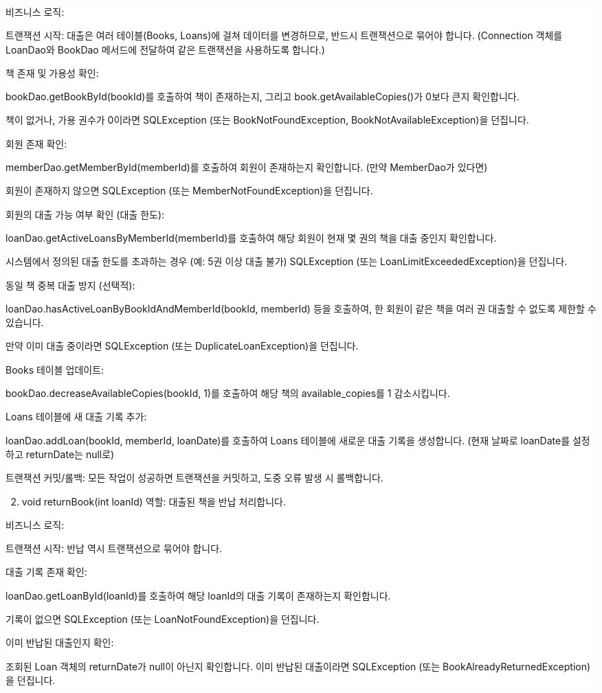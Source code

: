 비즈니스 로직:

트랜잭션 시작: 대출은 여러 테이블(Books, Loans)에 걸쳐 데이터를 변경하므로, 반드시 트랜잭션으로 묶어야 합니다. (Connection 객체를 LoanDao와 BookDao 메서드에 전달하여 같은 트랜잭션을 사용하도록 합니다.)

책 존재 및 가용성 확인:

bookDao.getBookById(bookId)를 호출하여 책이 존재하는지,
그리고 book.getAvailableCopies()가 0보다 큰지 확인합니다.

책이 없거나, 가용 권수가 0이라면 SQLException 
(또는 BookNotFoundException, BookNotAvailableException)을 던집니다.

회원 존재 확인:

memberDao.getMemberById(memberId)를 호출하여 회원이 존재하는지 확인합니다.
(만약 MemberDao가 있다면)

회원이 존재하지 않으면 SQLException (또는 MemberNotFoundException)을 던집니다.

회원의 대출 가능 여부 확인 (대출 한도):

loanDao.getActiveLoansByMemberId(memberId)를 호출하여 
해당 회원이 현재 몇 권의 책을 대출 중인지 확인합니다.

시스템에서 정의된 대출 한도를 초과하는 경우 
(예: 5권 이상 대출 불가) SQLException
(또는 LoanLimitExceededException)을 던집니다.

동일 책 중복 대출 방지 (선택적):

loanDao.hasActiveLoanByBookIdAndMemberId(bookId, memberId) 등을 호출하여, 한 회원이 같은 책을 여러 권 대출할 수 없도록 제한할 수 있습니다.

만약 이미 대출 중이라면 SQLException (또는 DuplicateLoanException)을 던집니다.

Books 테이블 업데이트:

bookDao.decreaseAvailableCopies(bookId, 1)를 호출하여 해당 책의 available_copies를 1 감소시킵니다.

Loans 테이블에 새 대출 기록 추가:

loanDao.addLoan(bookId, memberId, loanDate)를 호출하여 Loans 테이블에 새로운 대출 기록을 생성합니다. (현재 날짜로 loanDate를 설정하고 returnDate는 null로)

트랜잭션 커밋/롤백: 모든 작업이 성공하면 트랜잭션을 커밋하고, 도중 오류 발생 시 롤백합니다.

2. void returnBook(int loanId)
   역할: 대출된 책을 반납 처리합니다.

비즈니스 로직:

트랜잭션 시작: 반납 역시 트랜잭션으로 묶어야 합니다.

대출 기록 존재 확인:

loanDao.getLoanById(loanId)를 호출하여 해당 loanId의 대출 기록이 존재하는지 확인합니다.

기록이 없으면 SQLException (또는 LoanNotFoundException)을 던집니다.

이미 반납된 대출인지 확인:

조회된 Loan 객체의 returnDate가 null이 아닌지 확인합니다. 이미 반납된 대출이라면 SQLException (또는 BookAlreadyReturnedException)을 던집니다.
